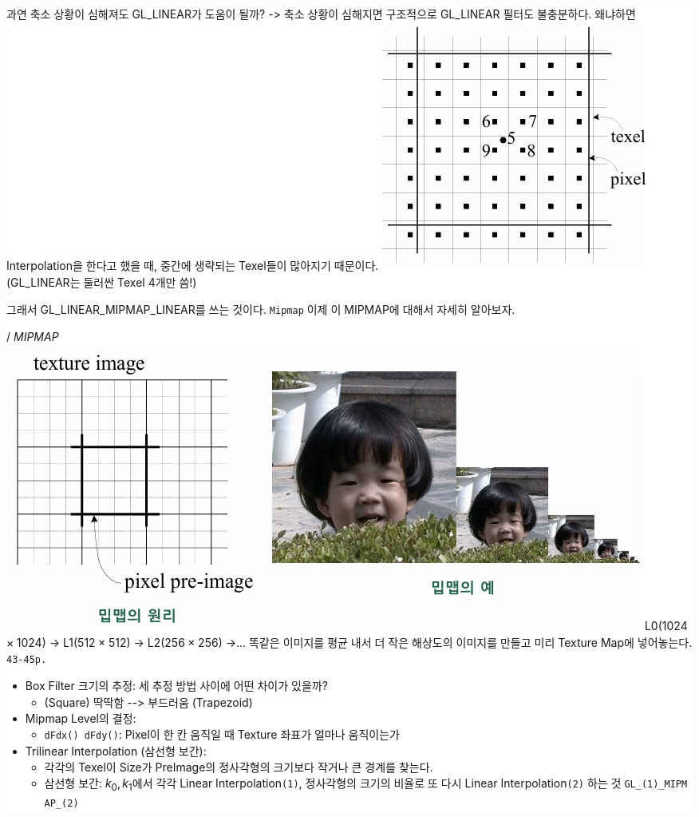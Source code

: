 과연 축소 상황이 심해져도 GL_LINEAR가 도움이 될까?
-> 축소 상황이 심해지면 구조적으로 GL_LINEAR 필터도 불충분하다.
왜냐하면 Interpolation을 한다고 했을 때, 중간에 생략되는 Texel들이 많아지기 때문이다.
![200](../../../../Z.%20Docs/img/Pasted%20image%2020241017174002.png) (GL_LINEAR는 둘러싼 Texel 4개만 씀!)

그래서 GL_LINEAR_MIPMAP_LINEAR를 쓰는 것이다. `Mipmap`
이제 이 MIPMAP에 대해서 자세히 알아보자.

/ *MIPMAP*
![600](../../../../Z.%20Docs/img/Pasted%20image%2020241024170033.png)
L0($1024 \times 1024$) -> L1($512\times 512$) -> L2($256\times 256$) ->...
똑같은 이미지를 평균 내서 더 작은 해상도의 이미지를 만들고 미리 Texture Map에 넣어놓는다.
`43-45p.`
- Box Filter 크기의 추정: 세 추정 방법 사이에 어떤 차이가 있을까?
	- (Square) 딱딱함 --> 부드러움 (Trapezoid)
- Mipmap Level의 결정:
	- `dFdx() dFdy()`: Pixel이 한 칸 움직일 때 Texture 좌표가 얼마나 움직이는가
- Trilinear Interpolation (삼선형 보간):
	- 각각의 Texel이 Size가 PreImage의 정사각형의 크기보다 작거나 큰 경계를 찾는다.
	- 삼선형 보간: $k_0, k_1$에서 각각 Linear Interpolation`(1)`, 정사각형의 크기의 비율로 또 다시 Linear Interpolation`(2)` 하는 것 `GL_(1)_MIPMAP_(2)`
